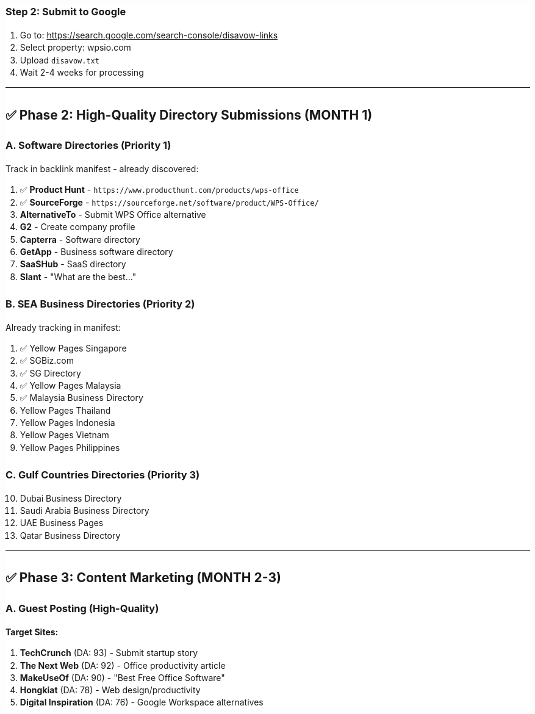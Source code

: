 ### Step 2: Submit to Google
1. Go to: https://search.google.com/search-console/disavow-links
2. Select property: wpsio.com
3. Upload `disavow.txt`
4. Wait 2-4 weeks for processing

---

## ✅ Phase 2: High-Quality Directory Submissions (MONTH 1)

### A. Software Directories (Priority 1)
Track in backlink manifest - already discovered:

1. ✅ **Product Hunt** - `https://www.producthunt.com/products/wps-office`
2. ✅ **SourceForge** - `https://sourceforge.net/software/product/WPS-Office/`
3. **AlternativeTo** - Submit WPS Office alternative
4. **G2** - Create company profile
5. **Capterra** - Software directory
6. **GetApp** - Business software directory
7. **SaaSHub** - SaaS directory
8. **Slant** - "What are the best..."

### B. SEA Business Directories (Priority 2)
Already tracking in manifest:

1. ✅ Yellow Pages Singapore
2. ✅ SGBiz.com
3. ✅ SG Directory
4. ✅ Yellow Pages Malaysia
5. ✅ Malaysia Business Directory
6. Yellow Pages Thailand
7. Yellow Pages Indonesia
8. Yellow Pages Vietnam
9. Yellow Pages Philippines

### C. Gulf Countries Directories (Priority 3)
10. Dubai Business Directory
11. Saudi Arabia Business Directory
12. UAE Business Pages
13. Qatar Business Directory

---

## ✅ Phase 3: Content Marketing (MONTH 2-3)

### A. Guest Posting (High-Quality)

**Target Sites:**
1. **TechCrunch** (DA: 93) - Submit startup story
2. **The Next Web** (DA: 92) - Office productivity article
3. **MakeUseOf** (DA: 90) - "Best Free Office Software"
4. **Hongkiat** (DA: 78) - Web design/productivity
5. **Digital Inspiration** (DA: 76) - Google Workspace alternatives
